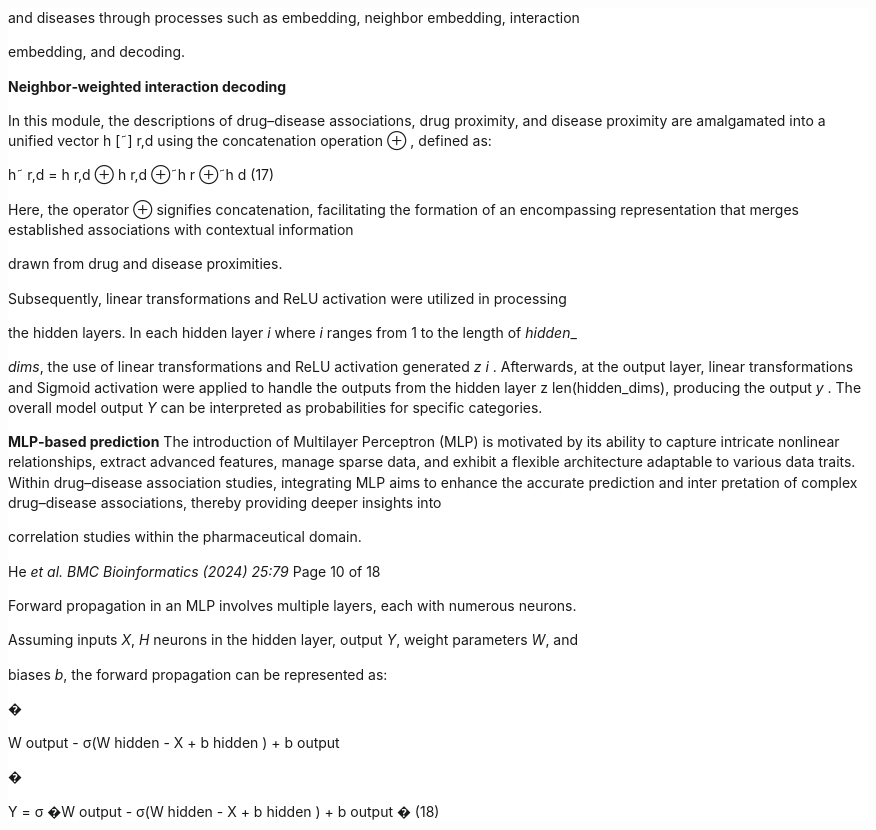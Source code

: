 and diseases through processes such as embedding, neighbor embedding, interaction

embedding, and decoding.


**Neighbor‑weighted interaction decoding**

In this module, the descriptions of drug–disease associations, drug proximity, and disease proximity are amalgamated into a unified vector h [˜] r,d using the concatenation operation ⊕
, defined as:


h˜ r,d = h r,d ⊕ h r,d ⊕˜h r ⊕˜h d (17)


Here, the operator ⊕ signifies concatenation, facilitating the formation of an encompassing representation that merges established associations with contextual information

drawn from drug and disease proximities.

Subsequently, linear transformations and ReLU activation were utilized in processing

the hidden layers. In each hidden layer _i_ where _i_ ranges from 1 to the length of _hidden__

_dims_, the use of linear transformations and ReLU activation generated _z_ _i_ . Afterwards, at
the output layer, linear transformations and Sigmoid activation were applied to handle
the outputs from the hidden layer z len(hidden_dims), producing the output _y_ . The overall
model output _Y_ can be interpreted as probabilities for specific categories.


**MLP‑based prediction**
The introduction of Multilayer Perceptron (MLP) is motivated by its ability to capture
intricate nonlinear relationships, extract advanced features, manage sparse data, and
exhibit a flexible architecture adaptable to various data traits. Within drug–disease
association studies, integrating MLP aims to enhance the accurate prediction and inter
pretation of complex drug–disease associations, thereby providing deeper insights into

correlation studies within the pharmaceutical domain.


He _et al. BMC Bioinformatics      (2024) 25:79_ Page 10 of 18


Forward propagation in an MLP involves multiple layers, each with numerous neurons.

Assuming inputs _X_, _H_ neurons in the hidden layer, output _Y_, weight parameters _W_, and

biases _b_, the forward propagation can be represented as:



�



W output - σ(W hidden - X + b hidden ) + b output



�



Y = σ �W output - σ(W hidden - X + b hidden ) + b output � (18)


